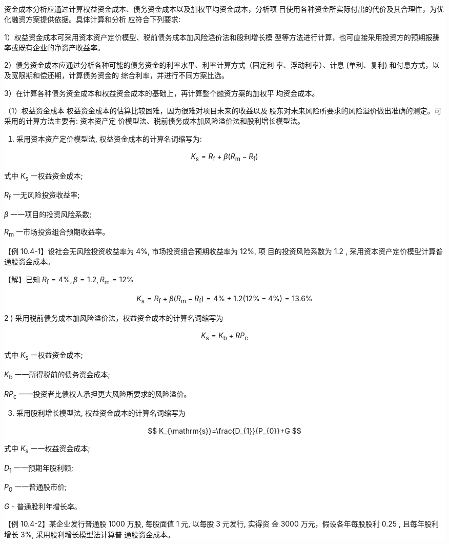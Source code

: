 资金成本分析应通过计算权益资金成本、债务资金成本以及加权平均资金成本，分析项 目使用各种资金所实际付出的代价及其合理性，为优化融资方案提供依据。具体计算和分析 应符合下列要求:

1）权益资金成本可采用资本资产定价模型、税前债务成本加风险溢价法和股利增长模 型等方法进行计算，也可直接采用投资方的预期报酬率或既有企业的净资产收益率。

2）债务资金成本应通过分析各种可能的债务资金的利率水平、利率计算方式（固定利 率、浮动利率）、计息 (单利、复利) 和付息方式，以及宽限期和偿还期，计算债务资金的 综合利率，并进行不同方案比选。

3）在计算各种债务资金成本和权益资金成本的基础上，再计算整个融资方案的加权平 均资金成本。

（1）权益资金成本 权益资金成本的估算比较困难，因为很难对项目未来的收益以及 股东对未来风险所要求的风险溢价做出准确的测定。可采用的计算方法主要有: 资本资产定 价模型法、税前债务成本加风险溢价法和股利增长模型法。

1) 采用资本资产定价模型法, 权益资金成本的计算名词缩写为:

$$
K_{\mathrm{s}}=R_{\mathrm{f}}+\beta\left(R_{\mathrm{m}}-R_{\mathrm{f}}\right)
$$

式中 $K_{\mathrm{s}}$ 一权益资金成本;

$R_{\mathrm{f}}$ 一无风险投资收益率;

$\beta$ 一一项目的投资风险系数;

$R_{\mathrm{m}}$ 一市场投资组合预期收益率。

【例 10.4-1】设社会无风险投资收益率为 4\%, 市场投资组合预期收益率为 $12 \%$, 项 目的投资风险系数为 1.2 , 采用资本资产定价模型计算普通股资金成本。

【解】已知 $R_{\mathrm{f}}=4 \%, \beta=1.2, R_{\mathrm{m}}=12 \%$

$$
K_{\mathrm{s}}=R_{\mathrm{f}}+\beta\left(R_{\mathrm{m}}-R_{\mathrm{f}}\right)=4 \%+1.2(12 \%-4 \%)=13.6 \%
$$

2 ) 采用税前债务成本加风险溢价法，权益资金成本的计算名词缩写为

$$
K_{\mathrm{s}}=K_{\mathrm{b}}+R P_{\mathrm{c}}
$$

式中 $K_{\mathrm{s}}$ 一权益资金成本;

$K_{\mathrm{b}}$ 一一所得税前的债务资金成本;

$R P_{\mathrm{c}}$ 一一投资者比债权人承担更大风险所要求的风险溢价。

3) 采用股利增长模型法, 权益资金成本的计算名词缩写为

$$
K_{\mathrm{s}}=\frac{D_{1}}{P_{0}}+G
$$

式中 $K_{\mathrm{s}}$ 一一权益资金成本;

$D_{1}$ 一一预期年股利额;

$P_{0}$ 一一普通股市价;

$G$ - 普通股利年增长率。

【例 10.4-2】某企业发行普通股 1000 万股, 每股面值 1 元, 以每股 3 元发行, 实得资 金 3000 万元，假设各年每股股利 0.25 , 且每年股利增长 $3 \%$, 采用股利增长模型法计算普 通股资金成本。
